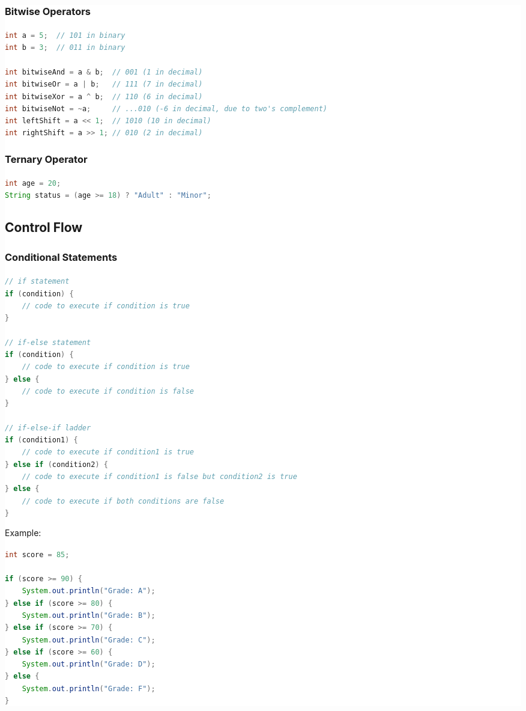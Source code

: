 ### Bitwise Operators
```java
int a = 5;  // 101 in binary
int b = 3;  // 011 in binary

int bitwiseAnd = a & b;  // 001 (1 in decimal)
int bitwiseOr = a | b;   // 111 (7 in decimal)
int bitwiseXor = a ^ b;  // 110 (6 in decimal)
int bitwiseNot = ~a;     // ...010 (-6 in decimal, due to two's complement)
int leftShift = a << 1;  // 1010 (10 in decimal)
int rightShift = a >> 1; // 010 (2 in decimal)
```

### Ternary Operator
```java
int age = 20;
String status = (age >= 18) ? "Adult" : "Minor";
```

## Control Flow

### Conditional Statements
```java
// if statement
if (condition) {
    // code to execute if condition is true
}

// if-else statement
if (condition) {
    // code to execute if condition is true
} else {
    // code to execute if condition is false
}

// if-else-if ladder
if (condition1) {
    // code to execute if condition1 is true
} else if (condition2) {
    // code to execute if condition1 is false but condition2 is true
} else {
    // code to execute if both conditions are false
}
```

Example:
```java
int score = 85;

if (score >= 90) {
    System.out.println("Grade: A");
} else if (score >= 80) {
    System.out.println("Grade: B");
} else if (score >= 70) {
    System.out.println("Grade: C");
} else if (score >= 60) {
    System.out.println("Grade: D");
} else {
    System.out.println("Grade: F");
}
```
